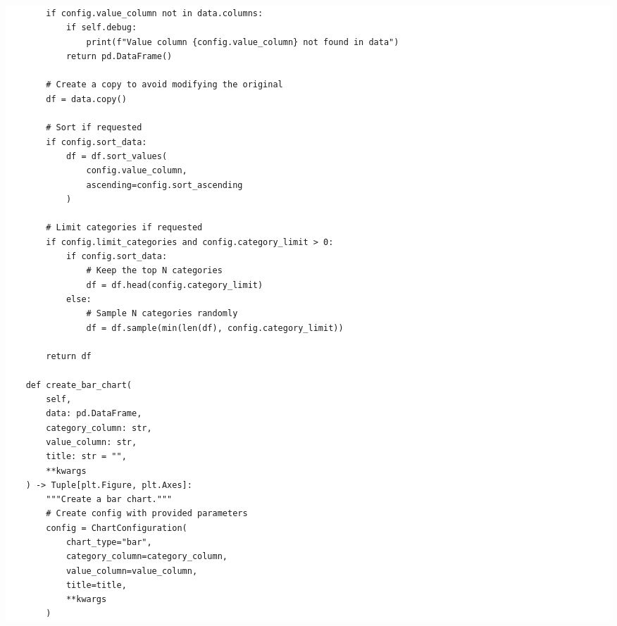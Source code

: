             if config.value_column not in data.columns:
                if self.debug:
                    print(f"Value column {config.value_column} not found in data")
                return pd.DataFrame()
                
            # Create a copy to avoid modifying the original
            df = data.copy()
            
            # Sort if requested
            if config.sort_data:
                df = df.sort_values(
                    config.value_column,
                    ascending=config.sort_ascending
                )
                
            # Limit categories if requested
            if config.limit_categories and config.category_limit > 0:
                if config.sort_data:
                    # Keep the top N categories
                    df = df.head(config.category_limit)
                else:
                    # Sample N categories randomly
                    df = df.sample(min(len(df), config.category_limit))
                    
            return df
        
        def create_bar_chart(
            self,
            data: pd.DataFrame,
            category_column: str,
            value_column: str,
            title: str = "",
            **kwargs
        ) -> Tuple[plt.Figure, plt.Axes]:
            """Create a bar chart."""
            # Create config with provided parameters
            config = ChartConfiguration(
                chart_type="bar",
                category_column=category_column,
                value_column=value_column,
                title=title,
                **kwargs
            )
            